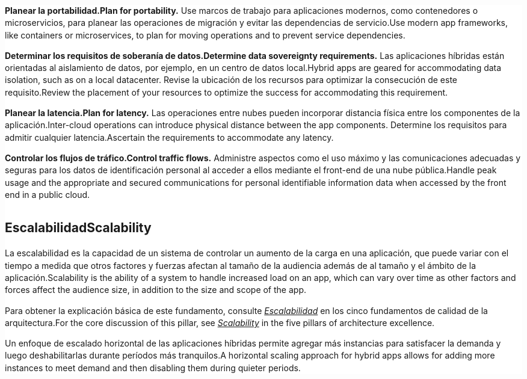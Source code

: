 <span data-ttu-id="c514e-209">**Planear la portabilidad.**</span><span class="sxs-lookup"><span data-stu-id="c514e-209">**Plan for portability.**</span></span> <span data-ttu-id="c514e-210">Use marcos de trabajo para aplicaciones modernos, como contenedores o microservicios, para planear las operaciones de migración y evitar las dependencias de servicio.</span><span class="sxs-lookup"><span data-stu-id="c514e-210">Use modern app frameworks, like containers or microservices, to plan for moving operations and to prevent service dependencies.</span></span>

<span data-ttu-id="c514e-211">**Determinar los requisitos de soberanía de datos.**</span><span class="sxs-lookup"><span data-stu-id="c514e-211">**Determine data sovereignty requirements.**</span></span> <span data-ttu-id="c514e-212">Las aplicaciones híbridas están orientadas al aislamiento de datos, por ejemplo, en un centro de datos local.</span><span class="sxs-lookup"><span data-stu-id="c514e-212">Hybrid apps are geared for accommodating data isolation, such as on a local datacenter.</span></span> <span data-ttu-id="c514e-213">Revise la ubicación de los recursos para optimizar la consecución de este requisito.</span><span class="sxs-lookup"><span data-stu-id="c514e-213">Review the placement of your resources to optimize the success for accommodating this requirement.</span></span>

<span data-ttu-id="c514e-214">**Planear la latencia.**</span><span class="sxs-lookup"><span data-stu-id="c514e-214">**Plan for latency.**</span></span> <span data-ttu-id="c514e-215">Las operaciones entre nubes pueden incorporar distancia física entre los componentes de la aplicación.</span><span class="sxs-lookup"><span data-stu-id="c514e-215">Inter-cloud operations can introduce physical distance between the app components.</span></span> <span data-ttu-id="c514e-216">Determine los requisitos para admitir cualquier latencia.</span><span class="sxs-lookup"><span data-stu-id="c514e-216">Ascertain the requirements to accommodate any latency.</span></span>

<span data-ttu-id="c514e-217">**Controlar los flujos de tráfico.**</span><span class="sxs-lookup"><span data-stu-id="c514e-217">**Control traffic flows.**</span></span> <span data-ttu-id="c514e-218">Administre aspectos como el uso máximo y las comunicaciones adecuadas y seguras para los datos de identificación personal al acceder a ellos mediante el front-end de una nube pública.</span><span class="sxs-lookup"><span data-stu-id="c514e-218">Handle peak usage and the appropriate and secured communications for personal identifiable information data when accessed by the front end in a public cloud.</span></span>

## <a name="scalability"></a><span data-ttu-id="c514e-219">Escalabilidad</span><span class="sxs-lookup"><span data-stu-id="c514e-219">Scalability</span></span>

<span data-ttu-id="c514e-220">La escalabilidad es la capacidad de un sistema de controlar un aumento de la carga en una aplicación, que puede variar con el tiempo a medida que otros factores y fuerzas afectan al tamaño de la audiencia además de al tamaño y el ámbito de la aplicación.</span><span class="sxs-lookup"><span data-stu-id="c514e-220">Scalability is the ability of a system to handle increased load on an app, which can vary over time as other factors and forces affect the audience size, in addition to the size and scope of the app.</span></span>

<span data-ttu-id="c514e-221">Para obtener la explicación básica de este fundamento, consulte [*Escalabilidad*](https://docs.microsoft.com/azure/architecture/guide/pillars#scalability) en los cinco fundamentos de calidad de la arquitectura.</span><span class="sxs-lookup"><span data-stu-id="c514e-221">For the core discussion of this pillar, see [*Scalability*](https://docs.microsoft.com/azure/architecture/guide/pillars#scalability) in the five pillars of architecture excellence.</span></span>

<span data-ttu-id="c514e-222">Un enfoque de escalado horizontal de las aplicaciones híbridas permite agregar más instancias para satisfacer la demanda y luego deshabilitarlas durante períodos más tranquilos.</span><span class="sxs-lookup"><span data-stu-id="c514e-222">A horizontal scaling approach for hybrid apps allows for adding more instances to meet demand and then disabling them during quieter periods.</span></span>
